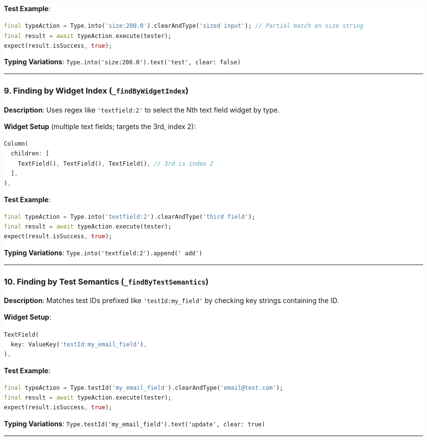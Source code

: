 **Test Example**:
```dart
final typeAction = Type.into('size:200.0').clearAndType('sized input'); // Partial match on size string
final result = await typeAction.execute(tester);
expect(result.isSuccess, true);
```

**Typing Variations**: `Type.into('size:200.0').text('test', clear: false)`

---

### 9. Finding by Widget Index (`_findByWidgetIndex`)
**Description**: Uses regex like `'textfield:2'` to select the Nth text field widget by type.

**Widget Setup** (multiple text fields; targets the 3rd, index 2):
```dart
Column(
  children: [
    TextField(), TextField(), TextField(), // 3rd is index 2
  ],
),
```

**Test Example**:
```dart
final typeAction = Type.into('textfield:2').clearAndType('third field');
final result = await typeAction.execute(tester);
expect(result.isSuccess, true);
```

**Typing Variations**: `Type.into('textfield:2').append(' add')`

---

### 10. Finding by Test Semantics (`_findByTestSemantics`)
**Description**: Matches test IDs prefixed like `'testId:my_field'` by checking key strings containing the ID.

**Widget Setup**:
```dart
TextField(
  key: ValueKey('testId:my_email_field'),
),
```

**Test Example**:
```dart
final typeAction = Type.testId('my_email_field').clearAndType('email@test.com');
final result = await typeAction.execute(tester);
expect(result.isSuccess, true);
```

**Typing Variations**: `Type.testId('my_email_field').text('update', clear: true)`

---
